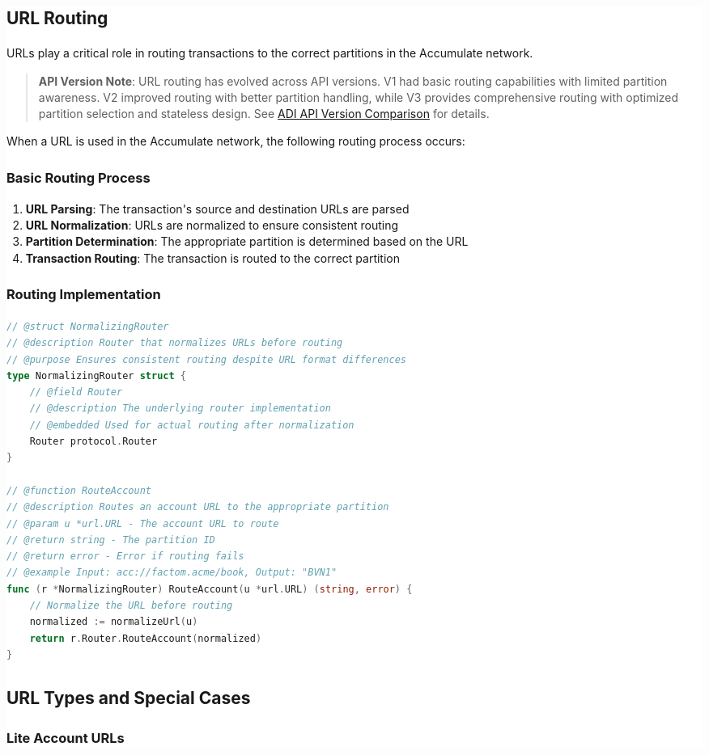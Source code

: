 ## URL Routing





URLs play a critical role in routing transactions to the correct partitions in the Accumulate network.

> **API Version Note**: URL routing has evolved across API versions. V1 had basic routing capabilities with limited partition awareness. V2 improved routing with better partition handling, while V3 provides comprehensive routing with optimized partition selection and stateless design. See [ADI API Version Comparison](adi_api_versions.md) for details.

When a URL is used in the Accumulate network, the following routing process occurs:

### Basic Routing Process

1. **URL Parsing**: The transaction's source and destination URLs are parsed
2. **URL Normalization**: URLs are normalized to ensure consistent routing
3. **Partition Determination**: The appropriate partition is determined based on the URL
4. **Transaction Routing**: The transaction is routed to the correct partition

### Routing Implementation

```go
// @struct NormalizingRouter
// @description Router that normalizes URLs before routing
// @purpose Ensures consistent routing despite URL format differences
type NormalizingRouter struct {
    // @field Router
    // @description The underlying router implementation
    // @embedded Used for actual routing after normalization
    Router protocol.Router
}

// @function RouteAccount
// @description Routes an account URL to the appropriate partition
// @param u *url.URL - The account URL to route
// @return string - The partition ID
// @return error - Error if routing fails
// @example Input: acc://factom.acme/book, Output: "BVN1"
func (r *NormalizingRouter) RouteAccount(u *url.URL) (string, error) {
    // Normalize the URL before routing
    normalized := normalizeUrl(u)
    return r.Router.RouteAccount(normalized)
}
```

## URL Types and Special Cases





### Lite Account URLs
